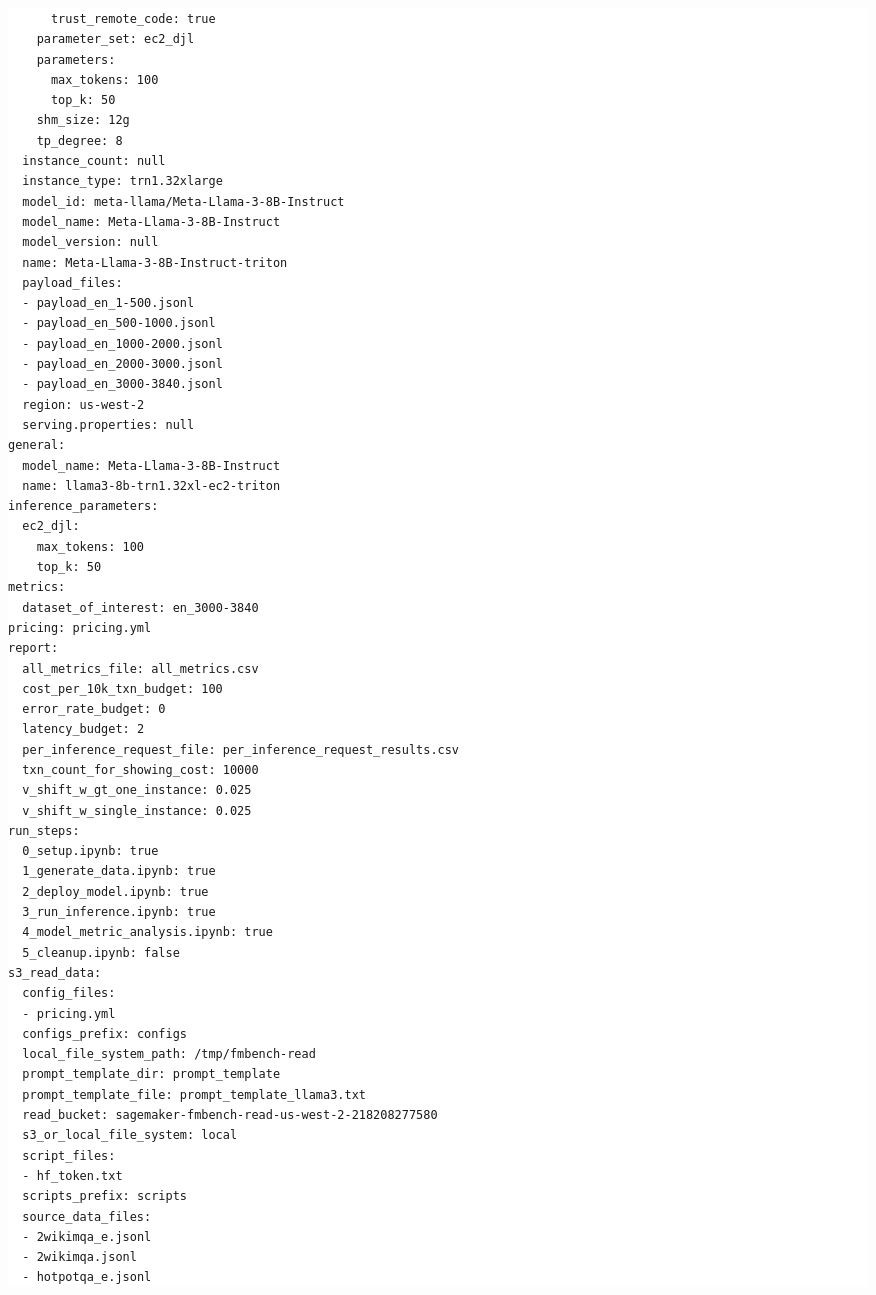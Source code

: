 ```.bash
      trust_remote_code: true
    parameter_set: ec2_djl
    parameters:
      max_tokens: 100
      top_k: 50
    shm_size: 12g
    tp_degree: 8
  instance_count: null
  instance_type: trn1.32xlarge
  model_id: meta-llama/Meta-Llama-3-8B-Instruct
  model_name: Meta-Llama-3-8B-Instruct
  model_version: null
  name: Meta-Llama-3-8B-Instruct-triton
  payload_files:
  - payload_en_1-500.jsonl
  - payload_en_500-1000.jsonl
  - payload_en_1000-2000.jsonl
  - payload_en_2000-3000.jsonl
  - payload_en_3000-3840.jsonl
  region: us-west-2
  serving.properties: null
general:
  model_name: Meta-Llama-3-8B-Instruct
  name: llama3-8b-trn1.32xl-ec2-triton
inference_parameters:
  ec2_djl:
    max_tokens: 100
    top_k: 50
metrics:
  dataset_of_interest: en_3000-3840
pricing: pricing.yml
report:
  all_metrics_file: all_metrics.csv
  cost_per_10k_txn_budget: 100
  error_rate_budget: 0
  latency_budget: 2
  per_inference_request_file: per_inference_request_results.csv
  txn_count_for_showing_cost: 10000
  v_shift_w_gt_one_instance: 0.025
  v_shift_w_single_instance: 0.025
run_steps:
  0_setup.ipynb: true
  1_generate_data.ipynb: true
  2_deploy_model.ipynb: true
  3_run_inference.ipynb: true
  4_model_metric_analysis.ipynb: true
  5_cleanup.ipynb: false
s3_read_data:
  config_files:
  - pricing.yml
  configs_prefix: configs
  local_file_system_path: /tmp/fmbench-read
  prompt_template_dir: prompt_template
  prompt_template_file: prompt_template_llama3.txt
  read_bucket: sagemaker-fmbench-read-us-west-2-218208277580
  s3_or_local_file_system: local
  script_files:
  - hf_token.txt
  scripts_prefix: scripts
  source_data_files:
  - 2wikimqa_e.jsonl
  - 2wikimqa.jsonl
  - hotpotqa_e.jsonl
```